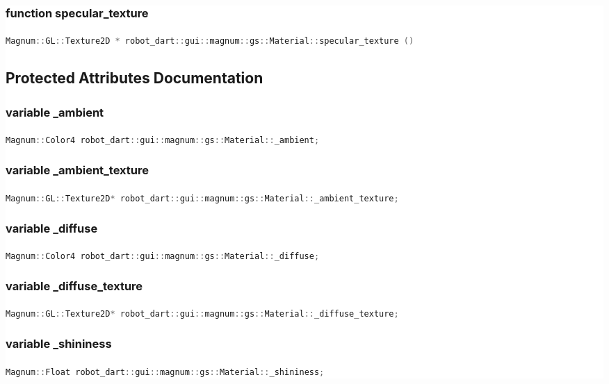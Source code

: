 




### function specular\_texture 

```C++
Magnum::GL::Texture2D * robot_dart::gui::magnum::gs::Material::specular_texture () 
```



## Protected Attributes Documentation




### variable \_ambient 

```C++
Magnum::Color4 robot_dart::gui::magnum::gs::Material::_ambient;
```






### variable \_ambient\_texture 

```C++
Magnum::GL::Texture2D* robot_dart::gui::magnum::gs::Material::_ambient_texture;
```






### variable \_diffuse 

```C++
Magnum::Color4 robot_dart::gui::magnum::gs::Material::_diffuse;
```






### variable \_diffuse\_texture 

```C++
Magnum::GL::Texture2D* robot_dart::gui::magnum::gs::Material::_diffuse_texture;
```






### variable \_shininess 

```C++
Magnum::Float robot_dart::gui::magnum::gs::Material::_shininess;
```
